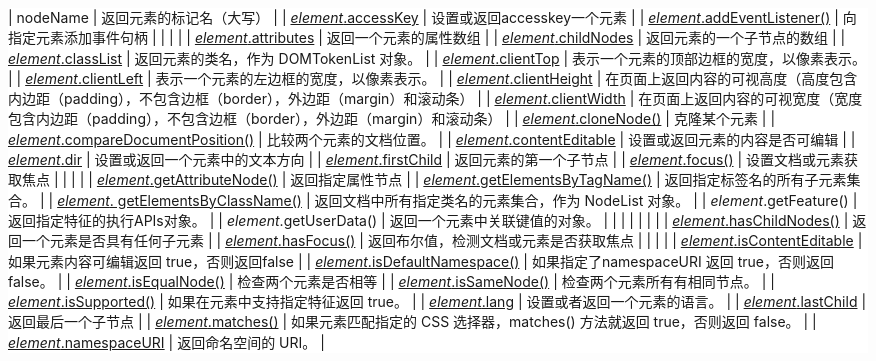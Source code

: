 | nodeName                                                     | 返回元素的标记名（大写）                                     |
| [*element*.accessKey](https://www.runoob.com/jsref/prop-html-accesskey.html) | 设置或返回accesskey一个元素                                  |
| [*element*.addEventListener()](https://www.runoob.com/jsref/met-element-addeventlistener.html) | 向指定元素添加事件句柄                                       |
|                                                              |                                                              |
| [*element*.attributes](https://www.runoob.com/jsref/prop-node-attributes.html) | 返回一个元素的属性数组                                       |
| [*element*.childNodes](https://www.runoob.com/jsref/prop-node-childnodes.html) | 返回元素的一个子节点的数组                                   |
| [*element*.classList](https://www.runoob.com/jsref/prop-element-classList.html) | 返回元素的类名，作为 DOMTokenList 对象。                     |
| [*element*.clientTop](https://www.runoob.com/jsref/prop-element-clienttop.html) | 表示一个元素的顶部边框的宽度，以像素表示。                   |
| [*element*.clientLeft](https://www.runoob.com/jsref/prop-element-clientleft.html) | 表示一个元素的左边框的宽度，以像素表示。                     |
| [*element*.clientHeight](https://www.runoob.com/jsref/prop-element-clientheight.html) | 在页面上返回内容的可视高度（高度包含内边距（padding），不包含边框（border），外边距（margin）和滚动条） |
| [*element*.clientWidth](https://www.runoob.com/jsref/prop-element-clientwidth.html) | 在页面上返回内容的可视宽度（宽度包含内边距（padding），不包含边框（border），外边距（margin）和滚动条） |
| [*element*.cloneNode()](https://www.runoob.com/jsref/met-node-clonenode.html) | 克隆某个元素                                                 |
| [*element*.compareDocumentPosition()](https://www.runoob.com/jsref/met-node-comparedocumentposition.html) | 比较两个元素的文档位置。                                     |
| [*element*.contentEditable](https://www.runoob.com/jsref/prop-html-contenteditable.html) | 设置或返回元素的内容是否可编辑                               |
| [*element*.dir](https://www.runoob.com/jsref/prop-html-dir.html) | 设置或返回一个元素中的文本方向                               |
| [*element*.firstChild](https://www.runoob.com/jsref/prop-node-firstchild.html) | 返回元素的第一个子节点                                       |
| [*element*.focus()](https://www.runoob.com/jsref/met-html-focus.html) | 设置文档或元素获取焦点                                       |
|                                                              |                                                              |
| [*element*.getAttributeNode()](https://www.runoob.com/jsref/met-element-getattributenode.html) | 返回指定属性节点                                             |
| [*element*.getElementsByTagName()](https://www.runoob.com/jsref/met-element-getelementsbytagname.html) | 返回指定标签名的所有子元素集合。                             |
| [*element*. getElementsByClassName()](https://www.runoob.com/jsref/met-element-getelementsbyclassname.html) | 返回文档中所有指定类名的元素集合，作为 NodeList 对象。       |
| *element*.getFeature()                                       | 返回指定特征的执行APIs对象。                                 |
| *element*.getUserData()                                      | 返回一个元素中关联键值的对象。                               |
|                                                              |                                                              |
|                                                              |                                                              |
| [*element*.hasChildNodes()](https://www.runoob.com/jsref/met-node-haschildnodes.html) | 返回一个元素是否具有任何子元素                               |
| [*element*.hasFocus()](https://www.runoob.com/jsref/met-document-hasfocus.html) | 返回布尔值，检测文档或元素是否获取焦点                       |
|                                                              |                                                              |
| [*element*.isContentEditable](https://www.runoob.com/jsref/prop-html-iscontenteditable.html) | 如果元素内容可编辑返回 true，否则返回false                   |
| [*element*.isDefaultNamespace()](https://www.runoob.com/jsref/met-node-isdefaultnamespace.html) | 如果指定了namespaceURI 返回 true，否则返回 false。           |
| [*element*.isEqualNode()](https://www.runoob.com/jsref/met-node-isequalnode.html) | 检查两个元素是否相等                                         |
| [*element*.isSameNode()](https://www.runoob.com/jsref/met-node-issamenode.html) | 检查两个元素所有有相同节点。                                 |
| [*element*.isSupported()](https://www.runoob.com/jsref/met-node-issupported.html) | 如果在元素中支持指定特征返回 true。                          |
| [*element*.lang](https://www.runoob.com/jsref/prop-html-lang.html) | 设置或者返回一个元素的语言。                                 |
| [*element*.lastChild](https://www.runoob.com/jsref/prop-node-lastchild.html) | 返回最后一个子节点                                           |
| [*element*.matches()](https://www.runoob.com/jsref/met-element-matches.html) | 如果元素匹配指定的 CSS 选择器，matches() 方法就返回 true，否则返回 false。 |
| [*element*.namespaceURI](https://www.runoob.com/jsref/prop-node-namespaceuri.html) | 返回命名空间的 URI。                                         |